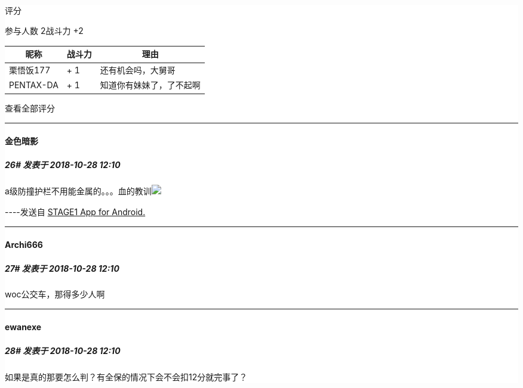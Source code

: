 评分





 参与人数 2战斗力 +2

|昵称|战斗力|理由|
|----|---|---|
| 栗悟饭177| + 1|还有机会吗，大舅哥|
| PENTAX-DA| + 1|知道你有妹妹了，了不起啊|



查看全部评分






-----

####  金色暗影  
##### 26#       发表于 2018-10-28 12:10




a级防撞护栏不用能金属的。。。血的教训<img src="https://static.saraba1st.com/image/smiley/face2017/001.png" referrerpolicy="no-referrer">


----发送自 [STAGE1 App for Android.](http://stage1.5j4m.com/?1.33)







-----

####  Archi666  
##### 27#       发表于 2018-10-28 12:10




woc公交车，那得多少人啊







-----

####  ewanexe  
##### 28#       发表于 2018-10-28 12:10




如果是真的那要怎么判？有全保的情况下会不会扣12分就完事了？

